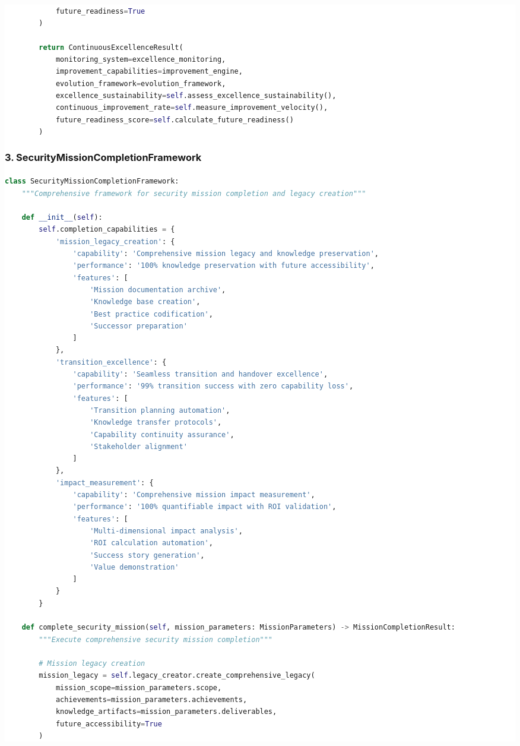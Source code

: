 ```python
            future_readiness=True
        )
        
        return ContinuousExcellenceResult(
            monitoring_system=excellence_monitoring,
            improvement_capabilities=improvement_engine,
            evolution_framework=evolution_framework,
            excellence_sustainability=self.assess_excellence_sustainability(),
            continuous_improvement_rate=self.measure_improvement_velocity(),
            future_readiness_score=self.calculate_future_readiness()
        )
```

### **3. SecurityMissionCompletionFramework**
```python
class SecurityMissionCompletionFramework:
    """Comprehensive framework for security mission completion and legacy creation"""
    
    def __init__(self):
        self.completion_capabilities = {
            'mission_legacy_creation': {
                'capability': 'Comprehensive mission legacy and knowledge preservation',
                'performance': '100% knowledge preservation with future accessibility',
                'features': [
                    'Mission documentation archive',
                    'Knowledge base creation',
                    'Best practice codification',
                    'Successor preparation'
                ]
            },
            'transition_excellence': {
                'capability': 'Seamless transition and handover excellence',
                'performance': '99% transition success with zero capability loss',
                'features': [
                    'Transition planning automation',
                    'Knowledge transfer protocols',
                    'Capability continuity assurance',
                    'Stakeholder alignment'
                ]
            },
            'impact_measurement': {
                'capability': 'Comprehensive mission impact measurement',
                'performance': '100% quantifiable impact with ROI validation',
                'features': [
                    'Multi-dimensional impact analysis',
                    'ROI calculation automation',
                    'Success story generation',
                    'Value demonstration'
                ]
            }
        }
    
    def complete_security_mission(self, mission_parameters: MissionParameters) -> MissionCompletionResult:
        """Execute comprehensive security mission completion"""
        
        # Mission legacy creation
        mission_legacy = self.legacy_creator.create_comprehensive_legacy(
            mission_scope=mission_parameters.scope,
            achievements=mission_parameters.achievements,
            knowledge_artifacts=mission_parameters.deliverables,
            future_accessibility=True
        )
```